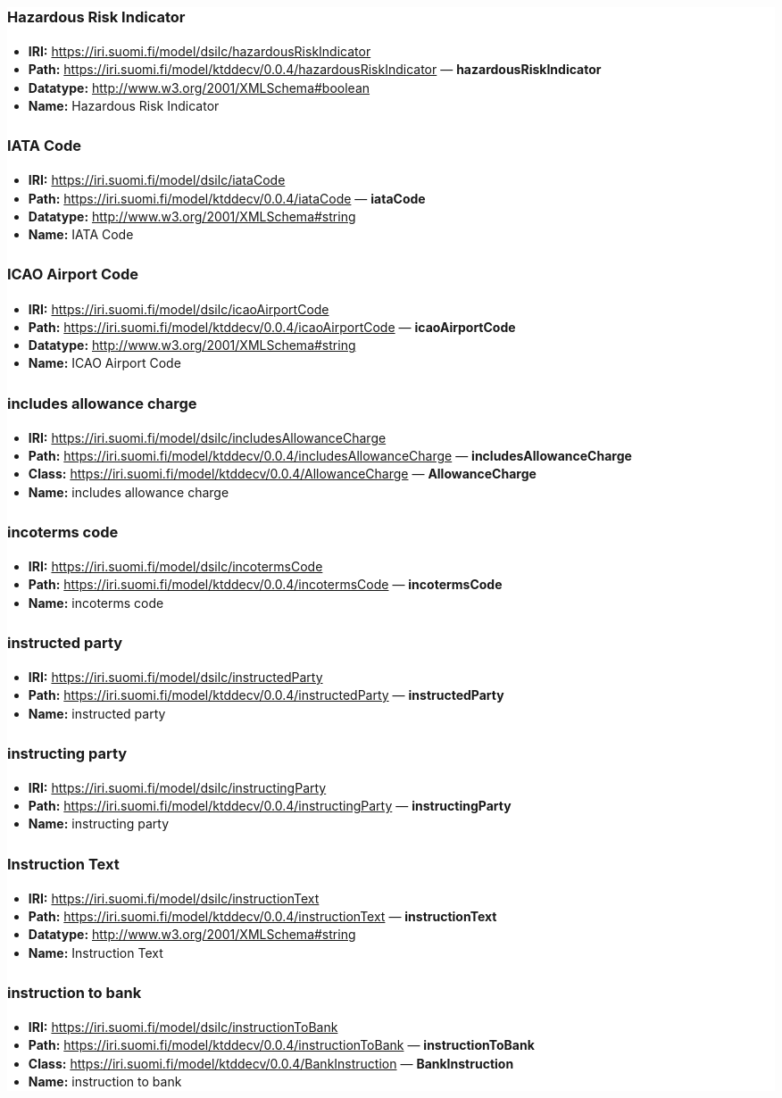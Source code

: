 ### Hazardous Risk Indicator
- **IRI:** <https://iri.suomi.fi/model/dsilc/hazardousRiskIndicator>
- **Path:** <https://iri.suomi.fi/model/ktddecv/0.0.4/hazardousRiskIndicator> — **hazardousRiskIndicator**
- **Datatype:** <http://www.w3.org/2001/XMLSchema#boolean>
- **Name:** Hazardous Risk Indicator

### IATA Code
- **IRI:** <https://iri.suomi.fi/model/dsilc/iataCode>
- **Path:** <https://iri.suomi.fi/model/ktddecv/0.0.4/iataCode> — **iataCode**
- **Datatype:** <http://www.w3.org/2001/XMLSchema#string>
- **Name:** IATA Code

### ICAO Airport Code
- **IRI:** <https://iri.suomi.fi/model/dsilc/icaoAirportCode>
- **Path:** <https://iri.suomi.fi/model/ktddecv/0.0.4/icaoAirportCode> — **icaoAirportCode**
- **Datatype:** <http://www.w3.org/2001/XMLSchema#string>
- **Name:** ICAO Airport Code

### includes allowance charge
- **IRI:** <https://iri.suomi.fi/model/dsilc/includesAllowanceCharge>
- **Path:** <https://iri.suomi.fi/model/ktddecv/0.0.4/includesAllowanceCharge> — **includesAllowanceCharge**
- **Class:** <https://iri.suomi.fi/model/ktddecv/0.0.4/AllowanceCharge> — **AllowanceCharge**
- **Name:** includes allowance charge

### incoterms code
- **IRI:** <https://iri.suomi.fi/model/dsilc/incotermsCode>
- **Path:** <https://iri.suomi.fi/model/ktddecv/0.0.4/incotermsCode> — **incotermsCode**
- **Name:** incoterms code

### instructed party
- **IRI:** <https://iri.suomi.fi/model/dsilc/instructedParty>
- **Path:** <https://iri.suomi.fi/model/ktddecv/0.0.4/instructedParty> — **instructedParty**
- **Name:** instructed party

### instructing party
- **IRI:** <https://iri.suomi.fi/model/dsilc/instructingParty>
- **Path:** <https://iri.suomi.fi/model/ktddecv/0.0.4/instructingParty> — **instructingParty**
- **Name:** instructing party

### Instruction Text
- **IRI:** <https://iri.suomi.fi/model/dsilc/instructionText>
- **Path:** <https://iri.suomi.fi/model/ktddecv/0.0.4/instructionText> — **instructionText**
- **Datatype:** <http://www.w3.org/2001/XMLSchema#string>
- **Name:** Instruction Text

### instruction to bank
- **IRI:** <https://iri.suomi.fi/model/dsilc/instructionToBank>
- **Path:** <https://iri.suomi.fi/model/ktddecv/0.0.4/instructionToBank> — **instructionToBank**
- **Class:** <https://iri.suomi.fi/model/ktddecv/0.0.4/BankInstruction> — **BankInstruction**
- **Name:** instruction to bank
